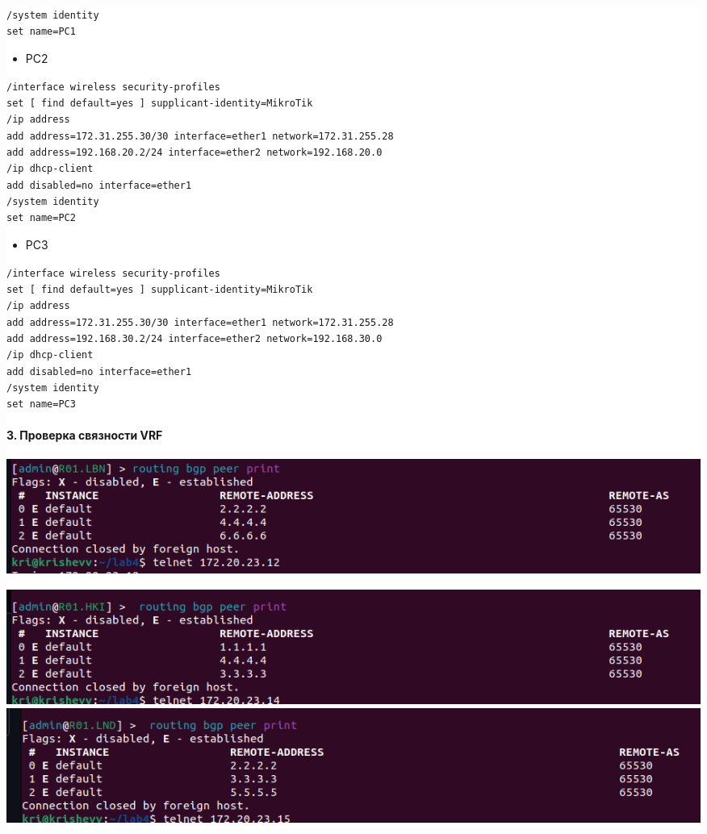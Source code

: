 ```
/system identity
set name=PC1
```
- PC2
```
/interface wireless security-profiles
set [ find default=yes ] supplicant-identity=MikroTik
/ip address
add address=172.31.255.30/30 interface=ether1 network=172.31.255.28
add address=192.168.20.2/24 interface=ether2 network=192.168.20.0
/ip dhcp-client
add disabled=no interface=ether1
/system identity
set name=PC2
```
- PC3
```
/interface wireless security-profiles
set [ find default=yes ] supplicant-identity=MikroTik
/ip address
add address=172.31.255.30/30 interface=ether1 network=172.31.255.28
add address=192.168.30.2/24 interface=ether2 network=192.168.30.0
/ip dhcp-client
add disabled=no interface=ether1
/system identity
set name=PC3
```
#### 3. Проверка связности VRF
![vrf](https://github.com/krishevv/2024_2025-introduction_in_routing-k3320_Shevchenko/raw/main/lab4/images/VRF1.png)

![vrf](https://github.com/krishevv/2024_2025-introduction_in_routing-k3320_Shevchenko/raw/main/lab4/images/VRF2.png)
![vrf](https://github.com/krishevv/2024_2025-introduction_in_routing-k3320_Shevchenko/raw/main/lab4/images/VRF3.png)
